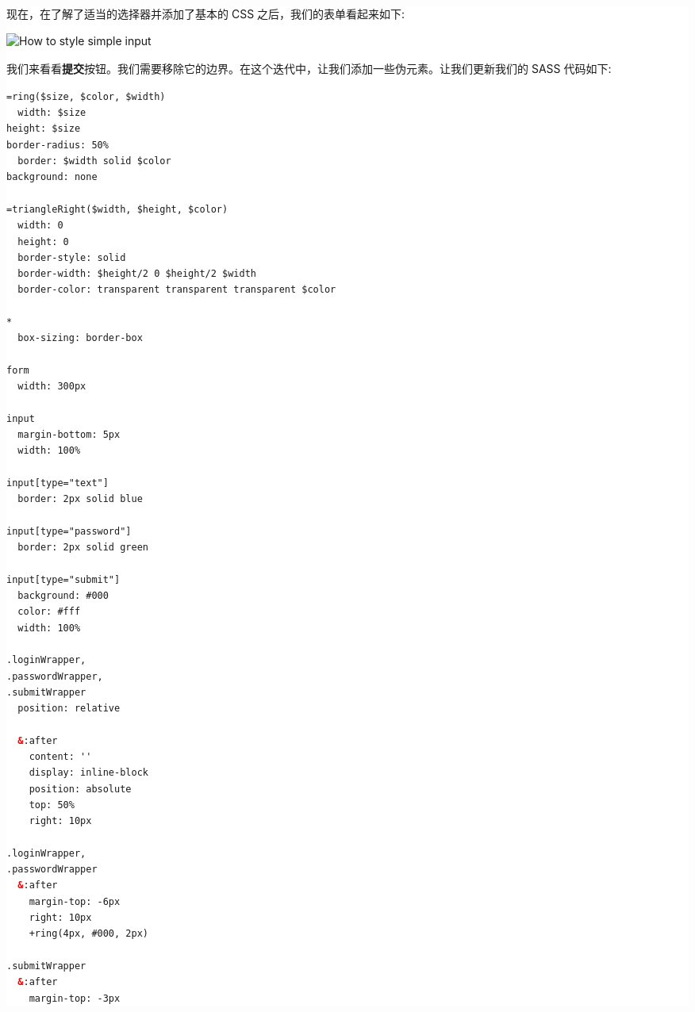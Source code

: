 现在，在了解了适当的选择器并添加了基本的 CSS 之后，我们的表单看起来如下:

![How to style simple input](../images/00079.jpeg)

我们来看看**提交**按钮。我们需要移除它的边界。在这个迭代中，让我们添加一些伪元素。让我们更新我们的 SASS 代码如下:

```html
=ring($size, $color, $width)
  width: $size
height: $size
border-radius: 50%
  border: $width solid $color
background: none

=triangleRight($width, $height, $color)
  width: 0
  height: 0
  border-style: solid
  border-width: $height/2 0 $height/2 $width
  border-color: transparent transparent transparent $color

*
  box-sizing: border-box

form
  width: 300px

input
  margin-bottom: 5px
  width: 100%

input[type="text"]
  border: 2px solid blue

input[type="password"]
  border: 2px solid green

input[type="submit"]
  background: #000
  color: #fff
  width: 100%

.loginWrapper,
.passwordWrapper,
.submitWrapper
  position: relative

  &:after
    content: ''
    display: inline-block
    position: absolute
    top: 50%
    right: 10px

.loginWrapper,
.passwordWrapper
  &:after
    margin-top: -6px
    right: 10px
    +ring(4px, #000, 2px)

.submitWrapper
  &:after
    margin-top: -3px
```